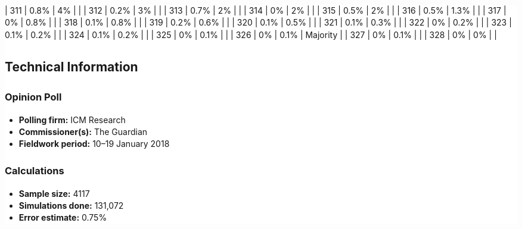 | 311 | 0.8% | 4% |  |
| 312 | 0.2% | 3% |  |
| 313 | 0.7% | 2% |  |
| 314 | 0% | 2% |  |
| 315 | 0.5% | 2% |  |
| 316 | 0.5% | 1.3% |  |
| 317 | 0% | 0.8% |  |
| 318 | 0.1% | 0.8% |  |
| 319 | 0.2% | 0.6% |  |
| 320 | 0.1% | 0.5% |  |
| 321 | 0.1% | 0.3% |  |
| 322 | 0% | 0.2% |  |
| 323 | 0.1% | 0.2% |  |
| 324 | 0.1% | 0.2% |  |
| 325 | 0% | 0.1% |  |
| 326 | 0% | 0.1% | Majority |
| 327 | 0% | 0.1% |  |
| 328 | 0% | 0% |  |


## Technical Information

### Opinion Poll

+ **Polling firm:** ICM Research
+ **Commissioner(s):** The Guardian
+ **Fieldwork period:** 10–19 January 2018

### Calculations

+ **Sample size:** 4117
+ **Simulations done:** 131,072
+ **Error estimate:** 0.75%


